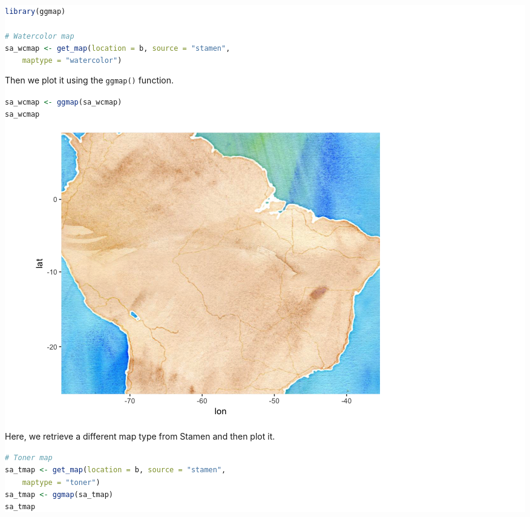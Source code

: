 
```r
library(ggmap)

# Watercolor map
sa_wcmap <- get_map(location = b, source = "stamen", 
    maptype = "watercolor")
```

Then we plot it using the `ggmap()` function.


```r
sa_wcmap <- ggmap(sa_wcmap)
sa_wcmap
```

![](img/unnamed-chunk-13-1.png)

Here, we retrieve a different map type from Stamen and then plot it.


```r
# Toner map
sa_tmap <- get_map(location = b, source = "stamen", 
    maptype = "toner")
sa_tmap <- ggmap(sa_tmap)
sa_tmap
```
